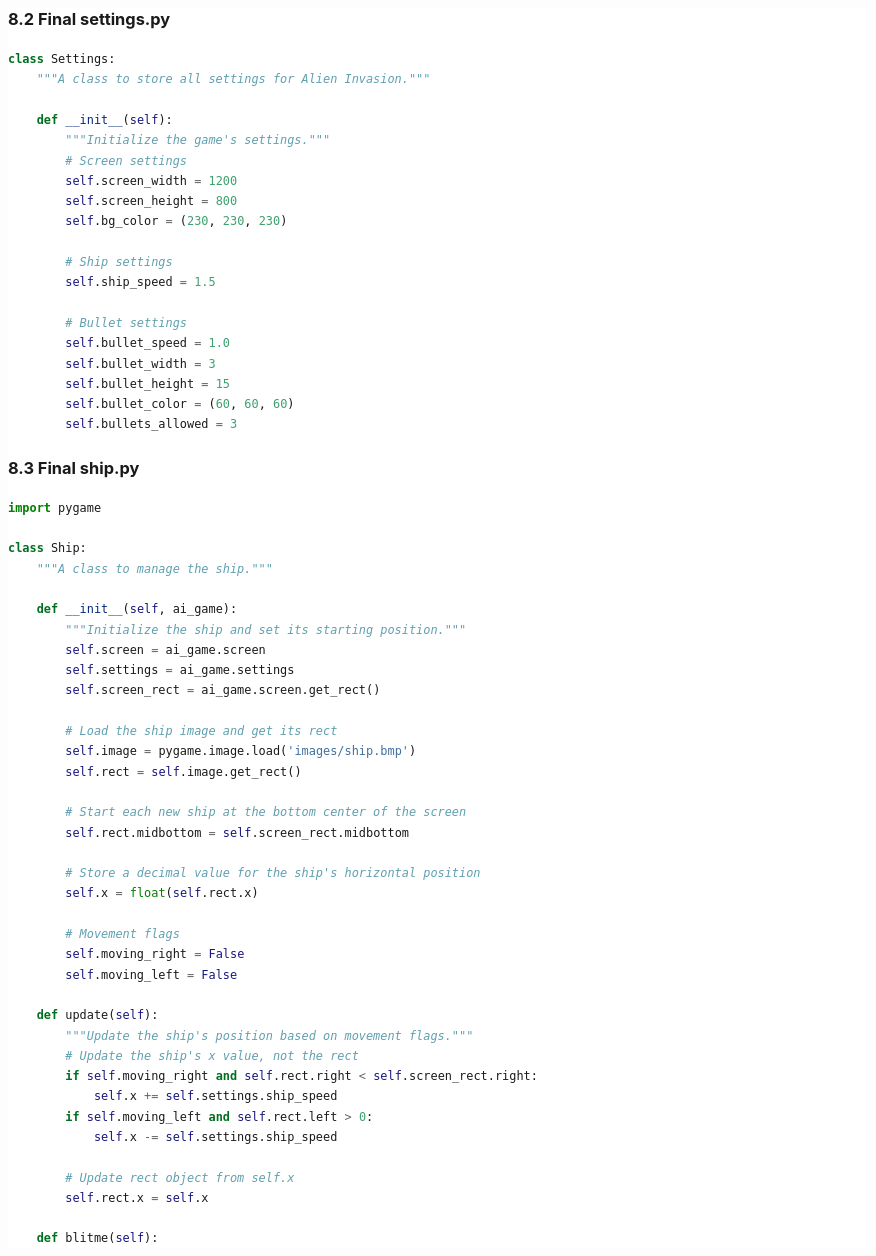 ### 8.2 Final settings.py

```python
class Settings:
    """A class to store all settings for Alien Invasion."""
    
    def __init__(self):
        """Initialize the game's settings."""
        # Screen settings
        self.screen_width = 1200
        self.screen_height = 800
        self.bg_color = (230, 230, 230)
        
        # Ship settings
        self.ship_speed = 1.5
        
        # Bullet settings
        self.bullet_speed = 1.0
        self.bullet_width = 3
        self.bullet_height = 15
        self.bullet_color = (60, 60, 60)
        self.bullets_allowed = 3
```

### 8.3 Final ship.py

```python
import pygame

class Ship:
    """A class to manage the ship."""
    
    def __init__(self, ai_game):
        """Initialize the ship and set its starting position."""
        self.screen = ai_game.screen
        self.settings = ai_game.settings
        self.screen_rect = ai_game.screen.get_rect()
        
        # Load the ship image and get its rect
        self.image = pygame.image.load('images/ship.bmp')
        self.rect = self.image.get_rect()
        
        # Start each new ship at the bottom center of the screen
        self.rect.midbottom = self.screen_rect.midbottom
        
        # Store a decimal value for the ship's horizontal position
        self.x = float(self.rect.x)
        
        # Movement flags
        self.moving_right = False
        self.moving_left = False
    
    def update(self):
        """Update the ship's position based on movement flags."""
        # Update the ship's x value, not the rect
        if self.moving_right and self.rect.right < self.screen_rect.right:
            self.x += self.settings.ship_speed
        if self.moving_left and self.rect.left > 0:
            self.x -= self.settings.ship_speed
        
        # Update rect object from self.x
        self.rect.x = self.x
    
    def blitme(self):
```